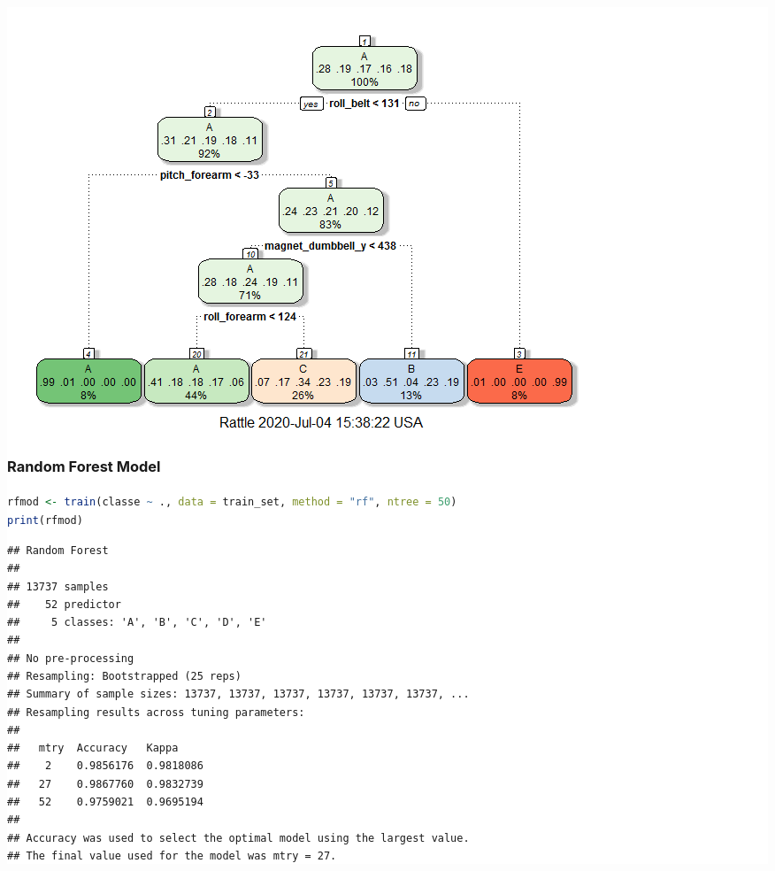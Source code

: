 ![](Prac_ML_files/figure-html/unnamed-chunk-10-1.png)

### Random Forest Model


```r
rfmod <- train(classe ~ ., data = train_set, method = "rf", ntree = 50)
print(rfmod)
```

```
## Random Forest 
## 
## 13737 samples
##    52 predictor
##     5 classes: 'A', 'B', 'C', 'D', 'E' 
## 
## No pre-processing
## Resampling: Bootstrapped (25 reps) 
## Summary of sample sizes: 13737, 13737, 13737, 13737, 13737, 13737, ... 
## Resampling results across tuning parameters:
## 
##   mtry  Accuracy   Kappa    
##    2    0.9856176  0.9818086
##   27    0.9867760  0.9832739
##   52    0.9759021  0.9695194
## 
## Accuracy was used to select the optimal model using the largest value.
## The final value used for the model was mtry = 27.
```
